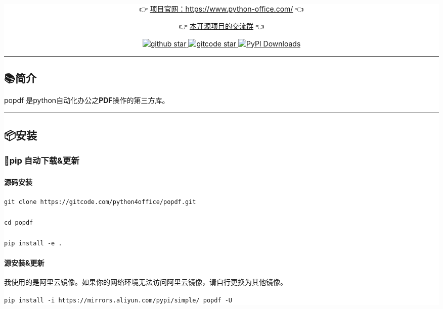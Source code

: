 <p align="center">
	👉 <a target="_blank" href="https://www.python-office.com/">项目官网：https://www.python-office.com/</a> 👈
</p>
<p align="center">
	👉 <a target="_blank" href="http://www.python4office.cn/wechat-group/">本开源项目的交流群</a> 👈
</p>


<p align="center">
  <a target="_blank" href='https://github.com/CoderWanFeng/popdf'>
    <img src="https://img.shields.io/github/stars/CoderWanFeng/popdf.svg?style=social" alt="github star"/>
    </a>
        <a target="_blank" href='https://gitcode.com/python4office/popdf'>
		<img src='https://gitcode.com/python4office/popdf/star/badge.svg?theme=dark' alt='gitcode star'/>
	</a>
 <a target="_blank" href='https://github.com/CoderWanFeng/popdf'>
<img src="https://static.pepy.tech/badge/popdf" alt="PyPI Downloads">
</a>
</p>



-------------------------------------------------------------------------------

## 📚简介

popdf 是python自动化办公之**PDF**操作的第三方库。


-------------------------------------------------------------------------------

## 📦安装

### 🍊pip 自动下载&更新

#### 源码安装

```
git clone https://gitcode.com/python4office/popdf.git

cd popdf

pip install -e .
```

#### 源安装&更新

我使用的是阿里云镜像。如果你的网络环境无法访问阿里云镜像，请自行更换为其他镜像。

```
pip install -i https://mirrors.aliyun.com/pypi/simple/ popdf -U
```
